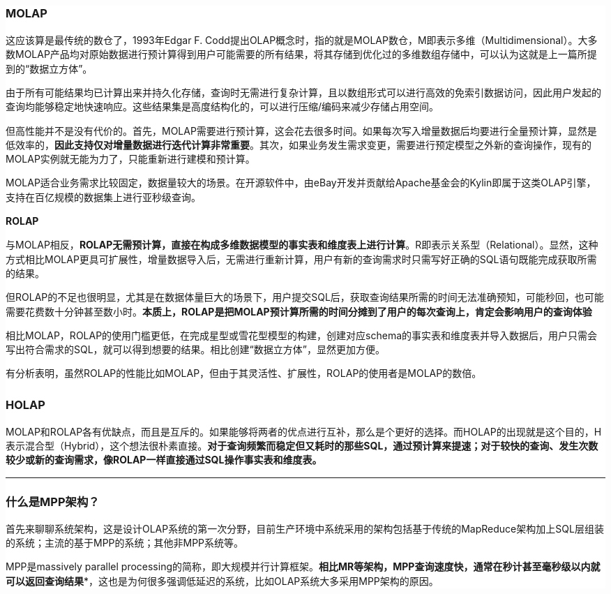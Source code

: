### **MOLAP**

这应该算是最传统的数仓了，1993年Edgar F. Codd提出OLAP概念时，指的就是MOLAP数仓，M即表示多维（Multidimensional）。大多数MOLAP产品均对原始数据进行预计算得到用户可能需要的所有结果，将其存储到优化过的多维数组存储中，可以认为这就是上一篇所提到的“数据立方体”。

由于所有可能结果均已计算出来并持久化存储，查询时无需进行复杂计算，且以数组形式可以进行高效的免索引数据访问，因此用户发起的查询均能够稳定地快速响应。这些结果集是高度结构化的，可以进行压缩/编码来减少存储占用空间。

但高性能并不是没有代价的。首先，MOLAP需要进行预计算，这会花去很多时间。如果每次写入增量数据后均要进行全量预计算，显然是低效率的，**因此支持仅对增量数据进行迭代计算非常重要**。其次，如果业务发生需求变更，需要进行预定模型之外新的查询操作，现有的MOLAP实例就无能为力了，只能重新进行建模和预计算。

MOLAP适合业务需求比较固定，数据量较大的场景。在开源软件中，由eBay开发并贡献给Apache基金会的Kylin即属于这类OLAP引擎，支持在百亿规模的数据集上进行亚秒级查询。

**ROLAP**

与MOLAP相反，**ROLAP无需预计算，直接在构成多维数据模型的事实表和维度表上进行计算**。R即表示关系型（Relational）。显然，这种方式相比MOLAP更具可扩展性，增量数据导入后，无需进行重新计算，用户有新的查询需求时只需写好正确的SQL语句既能完成获取所需的结果。

但ROLAP的不足也很明显，尤其是在数据体量巨大的场景下，用户提交SQL后，获取查询结果所需的时间无法准确预知，可能秒回，也可能需要花费数十分钟甚至数小时。**本质上，ROLAP是把MOLAP预计算所需的时间分摊到了用户的每次查询上，肯定会影响用户的查询体验**

相比MOLAP，ROLAP的使用门槛更低，在完成星型或雪花型模型的构建，创建对应schema的事实表和维度表并导入数据后，用户只需会写出符合需求的SQL，就可以得到想要的结果。相比创建“数据立方体”，显然更加方便。

有分析表明，虽然ROLAP的性能比如MOLAP，但由于其灵活性、扩展性，ROLAP的使用者是MOLAP的数倍。

### **HOLAP**

MOLAP和ROLAP各有优缺点，而且是互斥的。如果能够将两者的优点进行互补，那么是个更好的选择。而HOLAP的出现就是这个目的，H表示混合型（Hybrid），这个想法很朴素直接。**对于查询频繁而稳定但又耗时的那些SQL，通过预计算来提速；对于较快的查询、发生次数较少或新的查询需求，像ROLAP一样直接通过SQL操作事实表和维度表。**

---

### **什么是MPP架构？**

首先来聊聊系统架构，这是设计OLAP系统的第一次分野，目前生产环境中系统采用的架构包括基于传统的MapReduce架构加上SQL层组装的系统；主流的基于MPP的系统；其他非MPP系统等。

MPP是massively parallel processing的简称，即大规模并行计算框架。**相比MR等架构，MPP查询速度快，通常在秒计甚至毫秒级以内就可以返回查询结果***，这也是为何很多强调低延迟的系统，比如OLAP系统大多采用MPP架构的原因。

